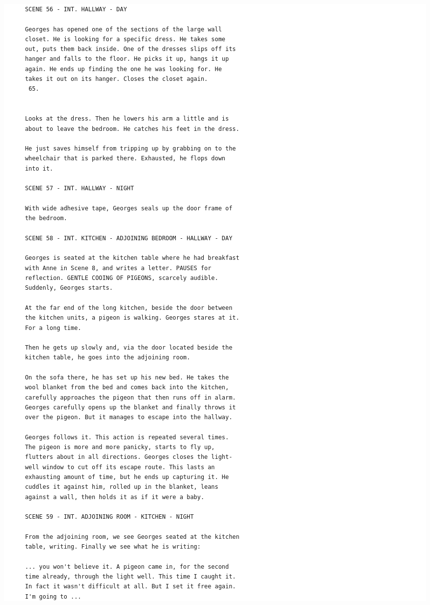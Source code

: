           SCENE 56 - INT. HALLWAY - DAY
                         
          Georges has opened one of the sections of the large wall
          closet. He is looking for a specific dress. He takes some
          out, puts them back inside. One of the dresses slips off its
          hanger and falls to the floor. He picks it up, hangs it up
          again. He ends up finding the one he was looking for. He
          takes it out on its hanger. Closes the closet again.
           65.
                         
                         
          Looks at the dress. Then he lowers his arm a little and is
          about to leave the bedroom. He catches his feet in the dress.
                         
          He just saves himself from tripping up by grabbing on to the
          wheelchair that is parked there. Exhausted, he flops down
          into it.
                         
          SCENE 57 - INT. HALLWAY - NIGHT
                         
          With wide adhesive tape, Georges seals up the door frame of
          the bedroom.
                         
          SCENE 58 - INT. KITCHEN - ADJOINING BEDROOM - HALLWAY - DAY
                         
          Georges is seated at the kitchen table where he had breakfast
          with Anne in Scene 8, and writes a letter. PAUSES for
          reflection. GENTLE COOING OF PIGEONS, scarcely audible.
          Suddenly, Georges starts.
                         
          At the far end of the long kitchen, beside the door between
          the kitchen units, a pigeon is walking. Georges stares at it.
          For a long time.
                         
          Then he gets up slowly and, via the door located beside the
          kitchen table, he goes into the adjoining room.
                         
          On the sofa there, he has set up his new bed. He takes the
          wool blanket from the bed and comes back into the kitchen,
          carefully approaches the pigeon that then runs off in alarm.
          Georges carefully opens up the blanket and finally throws it
          over the pigeon. But it manages to escape into the hallway.
                         
          Georges follows it. This action is repeated several times.
          The pigeon is more and more panicky, starts to fly up,
          flutters about in all directions. Georges closes the light-
          well window to cut off its escape route. This lasts an
          exhausting amount of time, but he ends up capturing it. He
          cuddles it against him, rolled up in the blanket, leans
          against a wall, then holds it as if it were a baby.
                         
          SCENE 59 - INT. ADJOINING ROOM - KITCHEN - NIGHT
                         
          From the adjoining room, we see Georges seated at the kitchen
          table, writing. Finally we see what he is writing:
                         
          ... you won't believe it. A pigeon came in, for the second
          time already, through the light well. This time I caught it.
          In fact it wasn't difficult at all. But I set it free again.
          I'm going to ...
                         
